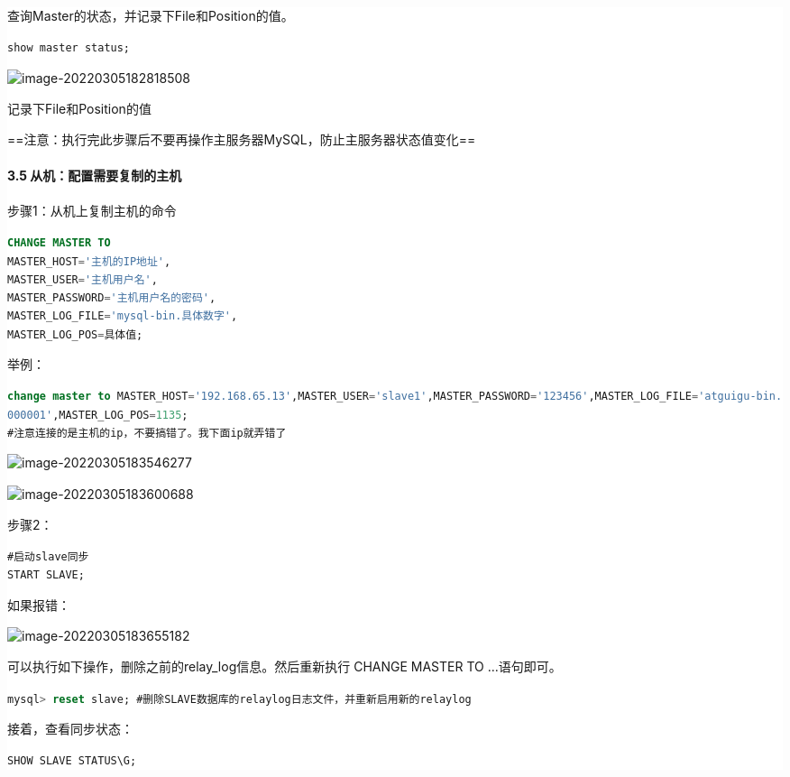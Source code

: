 查询Master的状态，并记录下File和Position的值。

```mysql
show master status;
```

![image-20220305182818508](https://mygiteepic.oss-cn-shenzhen.aliyuncs.com/img/image-20220305182818508.png)

记录下File和Position的值

==注意：执行完此步骤后不要再操作主服务器MySQL，防止主服务器状态值变化==

#### 3.5 从机：配置需要复制的主机

步骤1：从机上复制主机的命令

```sql
CHANGE MASTER TO
MASTER_HOST='主机的IP地址',
MASTER_USER='主机用户名',
MASTER_PASSWORD='主机用户名的密码',
MASTER_LOG_FILE='mysql-bin.具体数字',
MASTER_LOG_POS=具体值;
```

举例：

```sql
change master to MASTER_HOST='192.168.65.13',MASTER_USER='slave1',MASTER_PASSWORD='123456',MASTER_LOG_FILE='atguigu-bin.000001',MASTER_LOG_POS=1135;
#注意连接的是主机的ip，不要搞错了。我下面ip就弄错了
```

![image-20220305183546277](https://mygiteepic.oss-cn-shenzhen.aliyuncs.com/img/image-20220305183546277.png)

![image-20220305183600688](https://mygiteepic.oss-cn-shenzhen.aliyuncs.com/img/image-20220305183600688.png)

步骤2：

```mysql
#启动slave同步
START SLAVE;
```

如果报错：

![image-20220305183655182](https://mygiteepic.oss-cn-shenzhen.aliyuncs.com/img/image-20220305183655182.png)

可以执行如下操作，删除之前的relay_log信息。然后重新执行 CHANGE MASTER TO ...语句即可。

```sql
mysql> reset slave; #删除SLAVE数据库的relaylog日志文件，并重新启用新的relaylog
```

接着，查看同步状态：

```mysql
SHOW SLAVE STATUS\G;
```
